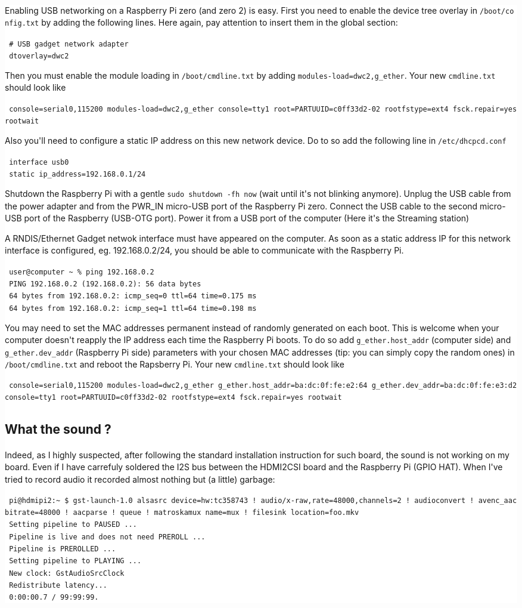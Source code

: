 Enabling USB networking on a Raspberry Pi zero (and zero 2) is easy. First you need to enable the device tree overlay in `/boot/config.txt` by adding the following lines. Here again, pay attention to insert them in the global section:

     # USB gadget network adapter
     dtoverlay=dwc2

Then you must enable the module loading in `/boot/cmdline.txt` by adding `modules-load=dwc2,g_ether`. Your new `cmdline.txt` should look like

     console=serial0,115200 modules-load=dwc2,g_ether console=tty1 root=PARTUUID=c0ff33d2-02 rootfstype=ext4 fsck.repair=yes rootwait

Also you'll need to configure a static IP address on this new network device. Do to so add the following line in `/etc/dhcpcd.conf`

     interface usb0
     static ip_address=192.168.0.1/24

Shutdown the Raspberry Pi with a gentle `sudo shutdown -fh now` (wait until it's not blinking anymore). Unplug the USB cable from the power adapter and from the PWR_IN micro-USB port of the Raspberry Pi zero. Connect the USB cable to the second micro-USB port of the Raspberry (USB-OTG port). Power it from a USB port of the computer (Here it's the Streaming station)

 A RNDIS/Ethernet Gadget netwok interface must have appeared on the computer. As soon as a static address IP for this network interface is configured, eg. 192.168.0.2/24, you should be able to communicate with the Raspberry Pi.

     user@computer ~ % ping 192.168.0.2
     PING 192.168.0.2 (192.168.0.2): 56 data bytes
     64 bytes from 192.168.0.2: icmp_seq=0 ttl=64 time=0.175 ms
     64 bytes from 192.168.0.2: icmp_seq=1 ttl=64 time=0.198 ms

You may need to set the MAC addresses permanent instead of randomly generated on each boot. This is welcome when your computer doesn't reapply the IP address each time the Raspberry Pi boots. To do so add `g_ether.host_addr` (computer side) and `g_ether.dev_addr` (Raspberry Pi side) parameters with your chosen MAC addresses (tip: you can simply copy the random ones) in `/boot/cmdline.txt` and reboot the Rapsberry Pi. Your new `cmdline.txt` should look like

     console=serial0,115200 modules-load=dwc2,g_ether g_ether.host_addr=ba:dc:0f:fe:e2:64 g_ether.dev_addr=ba:dc:0f:fe:e3:d2 console=tty1 root=PARTUUID=c0ff33d2-02 rootfstype=ext4 fsck.repair=yes rootwait

## What the sound ?

Indeed, as I highly suspected, after following the standard installation instruction for such board, the sound is not working on my board. Even if I have carrefuly soldered the I2S bus between the HDMI2CSI board and the Raspberry Pi (GPIO HAT). When I've tried to record audio it recorded almost nothing but (a little) garbage:

     pi@hdmipi2:~ $ gst-launch-1.0 alsasrc device=hw:tc358743 ! audio/x-raw,rate=48000,channels=2 ! audioconvert ! avenc_aac bitrate=48000 ! aacparse ! queue ! matroskamux name=mux ! filesink location=foo.mkv
     Setting pipeline to PAUSED ...
     Pipeline is live and does not need PREROLL ...
     Pipeline is PREROLLED ...
     Setting pipeline to PLAYING ...
     New clock: GstAudioSrcClock
     Redistribute latency...
     0:00:00.7 / 99:99:99.

